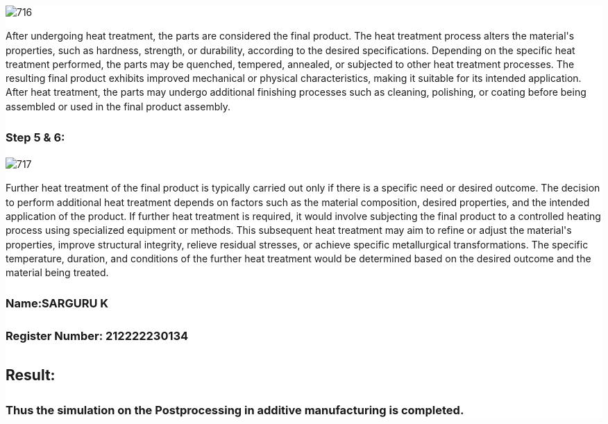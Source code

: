 

![716](https://github.com/A-Thiyagarajan/Ex.No.9---SIMULATION-OF-POST--PROCESSING-IN-ADDITIVE-MANUFACTURING/assets/118707693/01baa857-03cd-43fe-a4e2-9ad514797f53)


After undergoing heat treatment, the parts are considered the final product. The heat treatment process alters the material's properties, such as hardness, strength, or durability, according to the desired specifications. Depending on the specific heat treatment performed, the parts may be quenched, tempered, annealed, or subjected to other heat treatment processes. The resulting final product exhibits improved mechanical or physical characteristics, making it suitable for its intended application. After heat treatment, the parts may undergo additional finishing processes such as cleaning, polishing, or coating before being assembled or used in the final product assembly.


### Step 5 & 6:


![717](https://github.com/A-Thiyagarajan/Ex.No.9---SIMULATION-OF-POST--PROCESSING-IN-ADDITIVE-MANUFACTURING/assets/118707693/573da4a7-9bf4-4e55-b826-072e64574771)


Further heat treatment of the final product is typically carried out only if there is a specific need or desired outcome. The decision to perform additional heat treatment depends on factors such as the material composition, desired properties, and the intended application of the product. If further heat treatment is required, it would involve subjecting the final product to a controlled heating process using specialized equipment or methods. This subsequent heat treatment may aim to refine or adjust the material's properties, improve structural integrity, relieve residual stresses, or achieve specific metallurgical transformations. The specific temperature, duration, and conditions of the further heat treatment would be determined based on the desired outcome and the material being treated.

### Name:SARGURU K
### Register Number: 212222230134

## Result: 
### Thus the simulation on the Postprocessing in additive manufacturing is completed.
